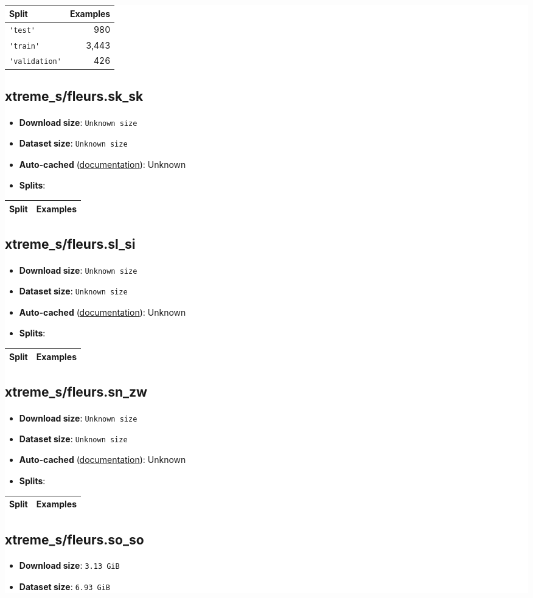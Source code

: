Split          | Examples
:------------- | -------:
`'test'`       | 980
`'train'`      | 3,443
`'validation'` | 426

## xtreme_s/fleurs.sk_sk

*   **Download size**: `Unknown size`

*   **Dataset size**: `Unknown size`

*   **Auto-cached**
    ([documentation](https://www.tensorflow.org/datasets/performances#auto-caching)):
    Unknown

*   **Splits**:

Split | Examples
:---- | -------:

## xtreme_s/fleurs.sl_si

*   **Download size**: `Unknown size`

*   **Dataset size**: `Unknown size`

*   **Auto-cached**
    ([documentation](https://www.tensorflow.org/datasets/performances#auto-caching)):
    Unknown

*   **Splits**:

Split | Examples
:---- | -------:

## xtreme_s/fleurs.sn_zw

*   **Download size**: `Unknown size`

*   **Dataset size**: `Unknown size`

*   **Auto-cached**
    ([documentation](https://www.tensorflow.org/datasets/performances#auto-caching)):
    Unknown

*   **Splits**:

Split | Examples
:---- | -------:

## xtreme_s/fleurs.so_so

*   **Download size**: `3.13 GiB`

*   **Dataset size**: `6.93 GiB`
